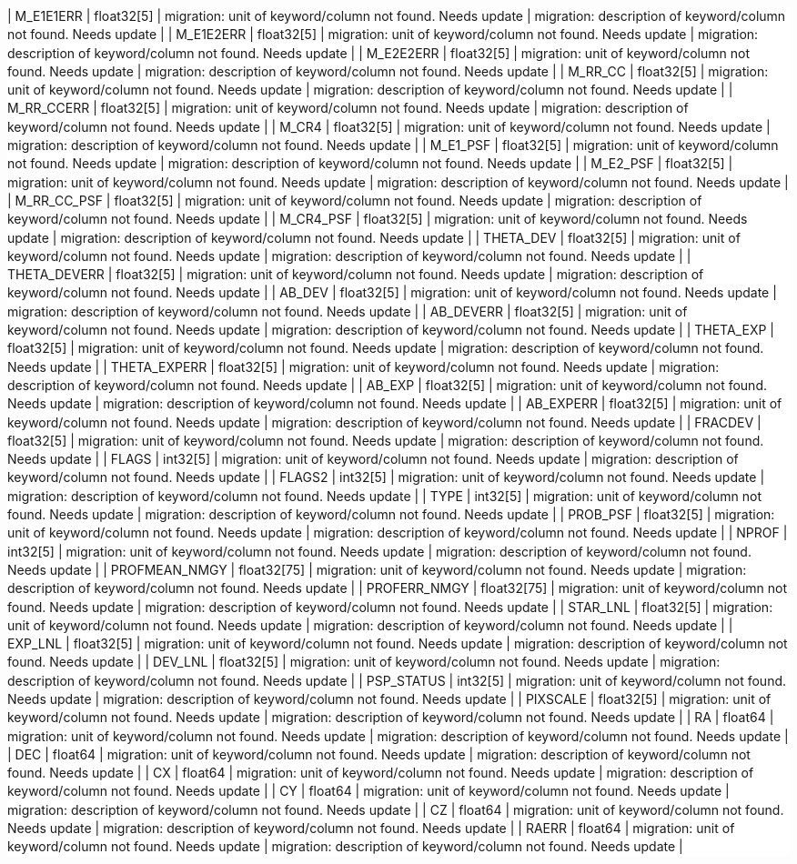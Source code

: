  | M_E1E1ERR | float32[5] | migration: unit of keyword/column not found. Needs update | migration: description of keyword/column not found. Needs update |
 | M_E1E2ERR | float32[5] | migration: unit of keyword/column not found. Needs update | migration: description of keyword/column not found. Needs update |
 | M_E2E2ERR | float32[5] | migration: unit of keyword/column not found. Needs update | migration: description of keyword/column not found. Needs update |
 | M_RR_CC | float32[5] | migration: unit of keyword/column not found. Needs update | migration: description of keyword/column not found. Needs update |
 | M_RR_CCERR | float32[5] | migration: unit of keyword/column not found. Needs update | migration: description of keyword/column not found. Needs update |
 | M_CR4 | float32[5] | migration: unit of keyword/column not found. Needs update | migration: description of keyword/column not found. Needs update |
 | M_E1_PSF | float32[5] | migration: unit of keyword/column not found. Needs update | migration: description of keyword/column not found. Needs update |
 | M_E2_PSF | float32[5] | migration: unit of keyword/column not found. Needs update | migration: description of keyword/column not found. Needs update |
 | M_RR_CC_PSF | float32[5] | migration: unit of keyword/column not found. Needs update | migration: description of keyword/column not found. Needs update |
 | M_CR4_PSF | float32[5] | migration: unit of keyword/column not found. Needs update | migration: description of keyword/column not found. Needs update |
 | THETA_DEV | float32[5] | migration: unit of keyword/column not found. Needs update | migration: description of keyword/column not found. Needs update |
 | THETA_DEVERR | float32[5] | migration: unit of keyword/column not found. Needs update | migration: description of keyword/column not found. Needs update |
 | AB_DEV | float32[5] | migration: unit of keyword/column not found. Needs update | migration: description of keyword/column not found. Needs update |
 | AB_DEVERR | float32[5] | migration: unit of keyword/column not found. Needs update | migration: description of keyword/column not found. Needs update |
 | THETA_EXP | float32[5] | migration: unit of keyword/column not found. Needs update | migration: description of keyword/column not found. Needs update |
 | THETA_EXPERR | float32[5] | migration: unit of keyword/column not found. Needs update | migration: description of keyword/column not found. Needs update |
 | AB_EXP | float32[5] | migration: unit of keyword/column not found. Needs update | migration: description of keyword/column not found. Needs update |
 | AB_EXPERR | float32[5] | migration: unit of keyword/column not found. Needs update | migration: description of keyword/column not found. Needs update |
 | FRACDEV | float32[5] | migration: unit of keyword/column not found. Needs update | migration: description of keyword/column not found. Needs update |
 | FLAGS | int32[5] | migration: unit of keyword/column not found. Needs update | migration: description of keyword/column not found. Needs update |
 | FLAGS2 | int32[5] | migration: unit of keyword/column not found. Needs update | migration: description of keyword/column not found. Needs update |
 | TYPE | int32[5] | migration: unit of keyword/column not found. Needs update | migration: description of keyword/column not found. Needs update |
 | PROB_PSF | float32[5] | migration: unit of keyword/column not found. Needs update | migration: description of keyword/column not found. Needs update |
 | NPROF | int32[5] | migration: unit of keyword/column not found. Needs update | migration: description of keyword/column not found. Needs update |
 | PROFMEAN_NMGY | float32[75] | migration: unit of keyword/column not found. Needs update | migration: description of keyword/column not found. Needs update |
 | PROFERR_NMGY | float32[75] | migration: unit of keyword/column not found. Needs update | migration: description of keyword/column not found. Needs update |
 | STAR_LNL | float32[5] | migration: unit of keyword/column not found. Needs update | migration: description of keyword/column not found. Needs update |
 | EXP_LNL | float32[5] | migration: unit of keyword/column not found. Needs update | migration: description of keyword/column not found. Needs update |
 | DEV_LNL | float32[5] | migration: unit of keyword/column not found. Needs update | migration: description of keyword/column not found. Needs update |
 | PSP_STATUS | int32[5] | migration: unit of keyword/column not found. Needs update | migration: description of keyword/column not found. Needs update |
 | PIXSCALE | float32[5] | migration: unit of keyword/column not found. Needs update | migration: description of keyword/column not found. Needs update |
 | RA | float64 | migration: unit of keyword/column not found. Needs update | migration: description of keyword/column not found. Needs update |
 | DEC | float64 | migration: unit of keyword/column not found. Needs update | migration: description of keyword/column not found. Needs update |
 | CX | float64 | migration: unit of keyword/column not found. Needs update | migration: description of keyword/column not found. Needs update |
 | CY | float64 | migration: unit of keyword/column not found. Needs update | migration: description of keyword/column not found. Needs update |
 | CZ | float64 | migration: unit of keyword/column not found. Needs update | migration: description of keyword/column not found. Needs update |
 | RAERR | float64 | migration: unit of keyword/column not found. Needs update | migration: description of keyword/column not found. Needs update |